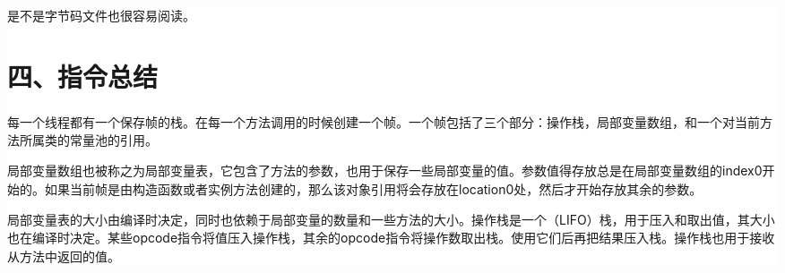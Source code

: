 是不是字节码文件也很容易阅读。

# 四、指令总结

每一个线程都有一个保存帧的栈。在每一个方法调用的时候创建一个帧。一个帧包括了三个部分：操作栈，局部变量数组，和一个对当前方法所属类的常量池的引用。

局部变量数组也被称之为局部变量表，它包含了方法的参数，也用于保存一些局部变量的值。参数值得存放总是在局部变量数组的index0开始的。如果当前帧是由构造函数或者实例方法创建的，那么该对象引用将会存放在location0处，然后才开始存放其余的参数。

局部变量表的大小由编译时决定，同时也依赖于局部变量的数量和一些方法的大小。操作栈是一个（LIFO）栈，用于压入和取出值，其大小也在编译时决定。某些opcode指令将值压入操作栈，其余的opcode指令将操作数取出栈。使用它们后再把结果压入栈。操作栈也用于接收从方法中返回的值。
